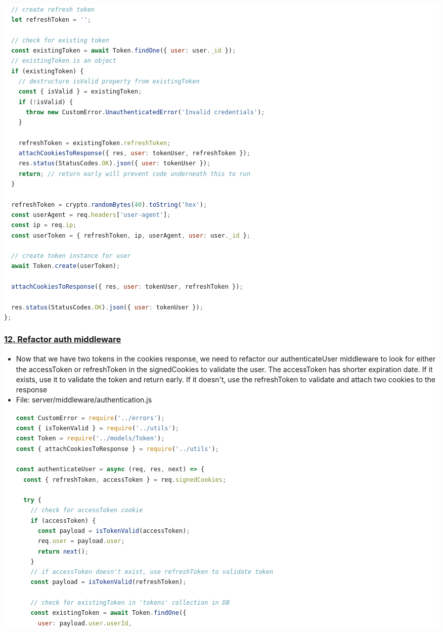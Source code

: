   ```js
    // create refresh token
    let refreshToken = '';

    // check for existing token
    const existingToken = await Token.findOne({ user: user._id });
    // existingToken is an object
    if (existingToken) {
      // destructure isValid property from existingToken
      const { isValid } = existingToken;
      if (!isValid) {
        throw new CustomError.UnauthenticatedError('Invalid credentials');
      }

      refreshToken = existingToken.refreshToken;
      attachCookiesToResponse({ res, user: tokenUser, refreshToken });
      res.status(StatusCodes.OK).json({ user: tokenUser });
      return; // return early will prevent code underneath this to run
    }

    refreshToken = crypto.randomBytes(40).toString('hex');
    const userAgent = req.headers['user-agent'];
    const ip = req.ip;
    const userToken = { refreshToken, ip, userAgent, user: user._id };

    // create token instance for user
    await Token.create(userToken);

    attachCookiesToResponse({ res, user: tokenUser, refreshToken });

    res.status(StatusCodes.OK).json({ user: tokenUser });
  };
  ```

### [12. Refactor auth middleware](https://github.com/sungnga/practice/commit/719e81e5c1cb8d7770c4ad34257d3aed48c8af28?ts=2)
- Now that we have two tokens in the cookies response, we need to refactor our authenticateUser middleware to look for either the accessToken or refreshToken in the signedCookies to validate the user. The accessToken has shorter expiration date. If it exists, use it to validate the token and return early. If it doesn't, use the refreshToken to validate and attach two cookies to the response
- File: server/middleware/authentication.js
  ```js
  const CustomError = require('../errors');
  const { isTokenValid } = require('../utils');
  const Token = require('../models/Token');
  const { attachCookiesToResponse } = require('../utils');

  const authenticateUser = async (req, res, next) => {
    const { refreshToken, accessToken } = req.signedCookies;

    try {
      // check for accessToken cookie
      if (accessToken) {
        const payload = isTokenValid(accessToken);
        req.user = payload.user;
        return next();
      }
      // if accessToken doesn't exist, use refreshToken to validate token
      const payload = isTokenValid(refreshToken);

      // check for existingToken in 'tokens' collection in DB
      const existingToken = await Token.findOne({
        user: payload.user.userId,
  ```